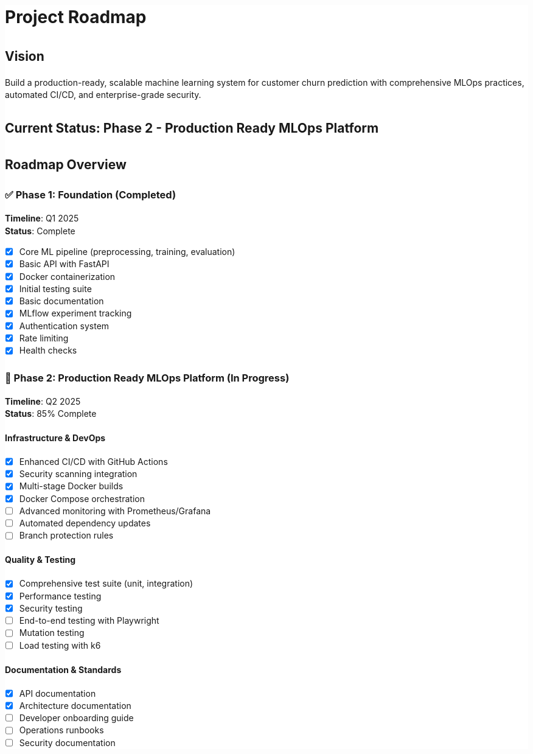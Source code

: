 # Project Roadmap

## Vision
Build a production-ready, scalable machine learning system for customer churn prediction with comprehensive MLOps practices, automated CI/CD, and enterprise-grade security.

## Current Status: Phase 2 - Production Ready MLOps Platform

## Roadmap Overview

### ✅ Phase 1: Foundation (Completed)
**Timeline**: Q1 2025  
**Status**: Complete

- [x] Core ML pipeline (preprocessing, training, evaluation)
- [x] Basic API with FastAPI
- [x] Docker containerization
- [x] Initial testing suite
- [x] Basic documentation
- [x] MLflow experiment tracking
- [x] Authentication system
- [x] Rate limiting
- [x] Health checks

### 🚧 Phase 2: Production Ready MLOps Platform (In Progress)
**Timeline**: Q2 2025  
**Status**: 85% Complete

#### Infrastructure & DevOps
- [x] Enhanced CI/CD with GitHub Actions
- [x] Security scanning integration
- [x] Multi-stage Docker builds
- [x] Docker Compose orchestration
- [ ] Advanced monitoring with Prometheus/Grafana
- [ ] Automated dependency updates
- [ ] Branch protection rules

#### Quality & Testing
- [x] Comprehensive test suite (unit, integration)
- [x] Performance testing
- [x] Security testing
- [ ] End-to-end testing with Playwright
- [ ] Mutation testing
- [ ] Load testing with k6

#### Documentation & Standards
- [x] API documentation
- [x] Architecture documentation
- [ ] Developer onboarding guide
- [ ] Operations runbooks
- [ ] Security documentation
